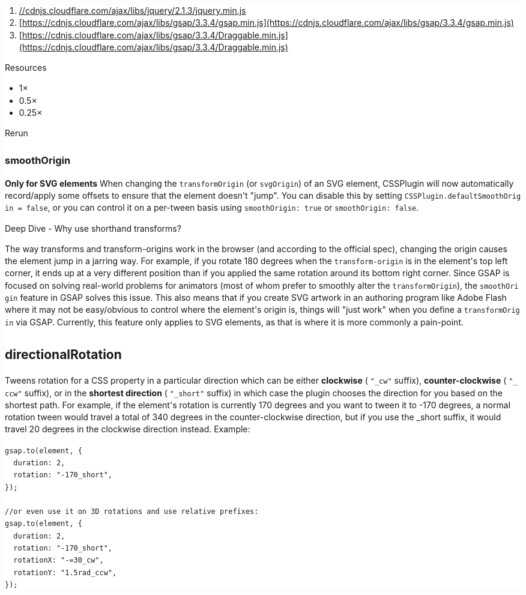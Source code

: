 1. [//cdnjs.cloudflare.com/ajax/libs/jquery/2.1.3/jquery.min.js](https://cdnjs.cloudflare.com/ajax/libs/jquery/2.1.3/jquery.min.js)
2. [https://cdnjs.cloudflare.com/ajax/libs/gsap/3.3.4/gsap.min.js](https://cdnjs.cloudflare.com/ajax/libs/gsap/3.3.4/gsap.min.js)
3. [https://cdnjs.cloudflare.com/ajax/libs/gsap/3.3.4/Draggable.min.js](https://cdnjs.cloudflare.com/ajax/libs/gsap/3.3.4/Draggable.min.js)

Resources


- 1×
- 0.5×
- 0.25×

Rerun

### smoothOrigin [​](https://gsap.com/docs/v3/GSAP/CorePlugins/CSS/\#smoothorigin "Direct link to smoothOrigin")

**Only for SVG elements** When changing the `transformOrigin` (or `svgOrigin`) of an SVG element, CSSPlugin will now automatically record/apply some offsets to ensure that the element doesn't "jump". You can disable this by setting `CSSPlugin.defaultSmoothOrigin = false`, or you can control it on a per-tween basis using `smoothOrigin: true` or `smoothOrigin: false`.

Deep Dive - Why use shorthand transforms?

The way transforms and transform-origins work in the browser (and according to the official spec), changing the origin causes the element jump in a jarring way. For example, if you rotate 180 degrees when the `transform-origin` is in the element's top left corner, it ends up at a very different position than if you applied the same rotation around its bottom right corner. Since GSAP is focused on solving real-world problems for animators (most of whom prefer to smoothly alter the `transformOrigin`), the `smoothOrigin` feature in GSAP solves this issue. This also means that if you create SVG artwork in an authoring program like Adobe Flash where it may not be easy/obvious to control where the element's origin is, things will "just work" when you define a `transformOrigin` via GSAP. Currently, this feature only applies to SVG elements, as that is where it is more commonly a pain-point.

## directionalRotation [​](https://gsap.com/docs/v3/GSAP/CorePlugins/CSS/\#directionalrotation "Direct link to directionalRotation")

Tweens rotation for a CSS property in a particular direction which can be either **clockwise** ( `"_cw"` suffix), **counter-clockwise** ( `"_ccw"` suffix), or in the **shortest direction** ( `"_short"` suffix) in which case the plugin chooses the direction for you based on the shortest path. For example, if the element's rotation is currently 170 degrees and you want to tween it to -170 degrees, a normal rotation tween would travel a total of 340 degrees in the counter-clockwise direction, but if you use the \_short suffix, it would travel 20 degrees in the clockwise direction instead. Example:

```codeBlockLines_p187
gsap.to(element, {
  duration: 2,
  rotation: "-170_short",
});

//or even use it on 3D rotations and use relative prefixes:
gsap.to(element, {
  duration: 2,
  rotation: "-170_short",
  rotationX: "-=30_cw",
  rotationY: "1.5rad_ccw",
});

```
